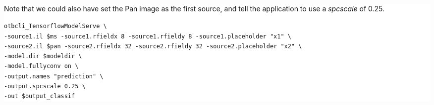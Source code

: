 Note that we could also have set the Pan image as the first source, and tell the application to use a *spcscale* of 0.25.

```
otbcli_TensorflowModelServe \
-source1.il $ms -source1.rfieldx 8 -source1.rfieldy 8 -source1.placeholder "x1" \
-source2.il $pan -source2.rfieldx 32 -source2.rfieldy 32 -source2.placeholder "x2" \
-model.dir $modeldir \
-model.fullyconv on \
-output.names "prediction" \
-output.spcscale 0.25 \
-out $output_classif
```
